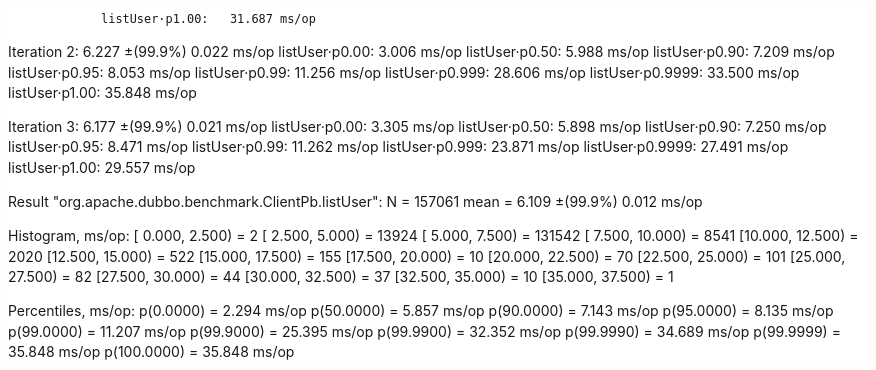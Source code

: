                  listUser·p1.00:   31.687 ms/op

Iteration   2: 6.227 ±(99.9%) 0.022 ms/op
                 listUser·p0.00:   3.006 ms/op
                 listUser·p0.50:   5.988 ms/op
                 listUser·p0.90:   7.209 ms/op
                 listUser·p0.95:   8.053 ms/op
                 listUser·p0.99:   11.256 ms/op
                 listUser·p0.999:  28.606 ms/op
                 listUser·p0.9999: 33.500 ms/op
                 listUser·p1.00:   35.848 ms/op

Iteration   3: 6.177 ±(99.9%) 0.021 ms/op
                 listUser·p0.00:   3.305 ms/op
                 listUser·p0.50:   5.898 ms/op
                 listUser·p0.90:   7.250 ms/op
                 listUser·p0.95:   8.471 ms/op
                 listUser·p0.99:   11.262 ms/op
                 listUser·p0.999:  23.871 ms/op
                 listUser·p0.9999: 27.491 ms/op
                 listUser·p1.00:   29.557 ms/op



Result "org.apache.dubbo.benchmark.ClientPb.listUser":
  N = 157061
  mean =      6.109 ±(99.9%) 0.012 ms/op

  Histogram, ms/op:
    [ 0.000,  2.500) = 2 
    [ 2.500,  5.000) = 13924 
    [ 5.000,  7.500) = 131542 
    [ 7.500, 10.000) = 8541 
    [10.000, 12.500) = 2020 
    [12.500, 15.000) = 522 
    [15.000, 17.500) = 155 
    [17.500, 20.000) = 10 
    [20.000, 22.500) = 70 
    [22.500, 25.000) = 101 
    [25.000, 27.500) = 82 
    [27.500, 30.000) = 44 
    [30.000, 32.500) = 37 
    [32.500, 35.000) = 10 
    [35.000, 37.500) = 1 

  Percentiles, ms/op:
      p(0.0000) =      2.294 ms/op
     p(50.0000) =      5.857 ms/op
     p(90.0000) =      7.143 ms/op
     p(95.0000) =      8.135 ms/op
     p(99.0000) =     11.207 ms/op
     p(99.9000) =     25.395 ms/op
     p(99.9900) =     32.352 ms/op
     p(99.9990) =     34.689 ms/op
     p(99.9999) =     35.848 ms/op
    p(100.0000) =     35.848 ms/op
